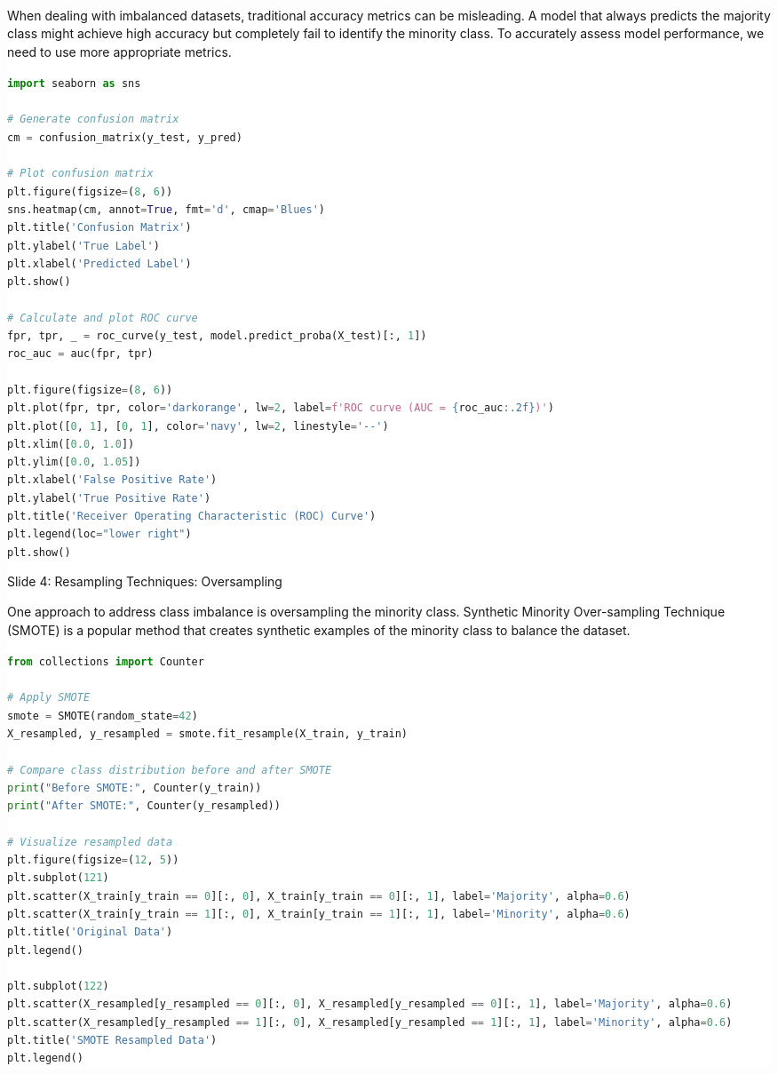When dealing with imbalanced datasets, traditional accuracy metrics can be misleading. A model that always predicts the majority class might achieve high accuracy but completely fail to identify the minority class. To accurately assess model performance, we need to use more appropriate metrics.

```python
import seaborn as sns

# Generate confusion matrix
cm = confusion_matrix(y_test, y_pred)

# Plot confusion matrix
plt.figure(figsize=(8, 6))
sns.heatmap(cm, annot=True, fmt='d', cmap='Blues')
plt.title('Confusion Matrix')
plt.ylabel('True Label')
plt.xlabel('Predicted Label')
plt.show()

# Calculate and plot ROC curve
fpr, tpr, _ = roc_curve(y_test, model.predict_proba(X_test)[:, 1])
roc_auc = auc(fpr, tpr)

plt.figure(figsize=(8, 6))
plt.plot(fpr, tpr, color='darkorange', lw=2, label=f'ROC curve (AUC = {roc_auc:.2f})')
plt.plot([0, 1], [0, 1], color='navy', lw=2, linestyle='--')
plt.xlim([0.0, 1.0])
plt.ylim([0.0, 1.05])
plt.xlabel('False Positive Rate')
plt.ylabel('True Positive Rate')
plt.title('Receiver Operating Characteristic (ROC) Curve')
plt.legend(loc="lower right")
plt.show()
```

Slide 4: Resampling Techniques: Oversampling

One approach to address class imbalance is oversampling the minority class. Synthetic Minority Over-sampling Technique (SMOTE) is a popular method that creates synthetic examples of the minority class to balance the dataset.

```python
from collections import Counter

# Apply SMOTE
smote = SMOTE(random_state=42)
X_resampled, y_resampled = smote.fit_resample(X_train, y_train)

# Compare class distribution before and after SMOTE
print("Before SMOTE:", Counter(y_train))
print("After SMOTE:", Counter(y_resampled))

# Visualize resampled data
plt.figure(figsize=(12, 5))
plt.subplot(121)
plt.scatter(X_train[y_train == 0][:, 0], X_train[y_train == 0][:, 1], label='Majority', alpha=0.6)
plt.scatter(X_train[y_train == 1][:, 0], X_train[y_train == 1][:, 1], label='Minority', alpha=0.6)
plt.title('Original Data')
plt.legend()

plt.subplot(122)
plt.scatter(X_resampled[y_resampled == 0][:, 0], X_resampled[y_resampled == 0][:, 1], label='Majority', alpha=0.6)
plt.scatter(X_resampled[y_resampled == 1][:, 0], X_resampled[y_resampled == 1][:, 1], label='Minority', alpha=0.6)
plt.title('SMOTE Resampled Data')
plt.legend()
```